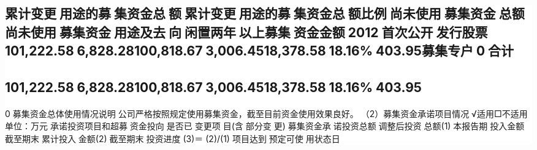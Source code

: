 累计变更
用途的募
集资金总
额
累计变更
用途的募
集资金总
额比例
尚未使用
募集资金
总额
尚未使用
募集资金
用途及去
向
闲置两年
以上募集
资金金额
2012
首次公开
发行股票
101,222.58
6,828.28100,818.67
3,006.4518,378.58
18.16%
403.95募集专户
0
合计
--
101,222.58
6,828.28100,818.67
3,006.4518,378.58
18.16%
403.95
--
0
募集资金总体使用情况说明
公司严格按照规定使用募集资金，截至目前资金使用效果良好。
（2）募集资金承诺项目情况
√适用□不适用
单位：万元
承诺投资项目和超募
资金投向
是否已
变更项
目(含
部分变
更)
募集资金承
诺投资总额
调整后投资
总额(1)
本报告期
投入金额
截至期末
累计投入
金额(2)
截至期末
投资进度
(3)＝
(2)/(1)
项目达到
预定可使
用状态日